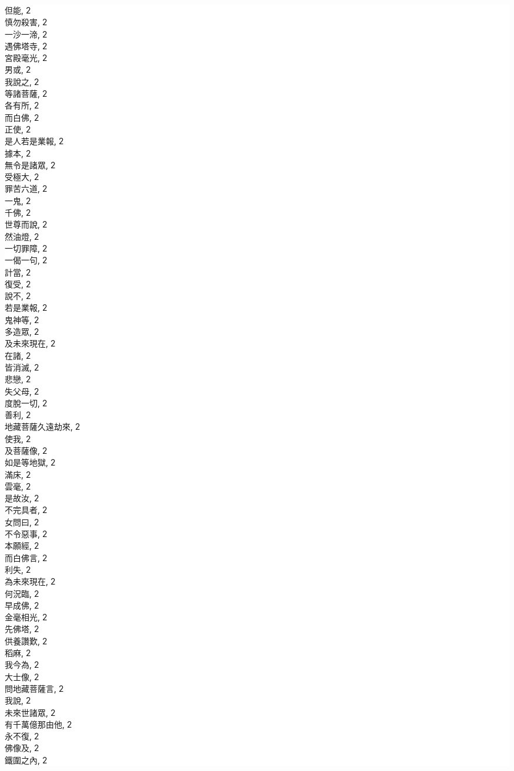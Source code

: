 但能, 2<br/>
慎勿殺害, 2<br/>
一沙一渧, 2<br/>
遇佛塔寺, 2<br/>
宮殿毫光, 2<br/>
男或, 2<br/>
我說之, 2<br/>
等諸菩薩, 2<br/>
各有所, 2<br/>
而白佛, 2<br/>
正使, 2<br/>
是人若是業報, 2<br/>
據本, 2<br/>
無令是諸眾, 2<br/>
受極大, 2<br/>
罪苦六道, 2<br/>
一鬼, 2<br/>
千佛, 2<br/>
世尊而說, 2<br/>
然油燈, 2<br/>
一切罪障, 2<br/>
一偈一句, 2<br/>
計當, 2<br/>
復受, 2<br/>
說不, 2<br/>
若是業報, 2<br/>
鬼神等, 2<br/>
多造眾, 2<br/>
及未來現在, 2<br/>
在諸, 2<br/>
皆消滅, 2<br/>
悲戀, 2<br/>
失父母, 2<br/>
度脫一切, 2<br/>
善利, 2<br/>
地藏菩薩久遠劫來, 2<br/>
使我, 2<br/>
及菩薩像, 2<br/>
如是等地獄, 2<br/>
滿床, 2<br/>
雲毫, 2<br/>
是故汝, 2<br/>
不完具者, 2<br/>
女問曰, 2<br/>
不令惡事, 2<br/>
本願經, 2<br/>
而白佛言, 2<br/>
利失, 2<br/>
為未來現在, 2<br/>
何況臨, 2<br/>
早成佛, 2<br/>
金毫相光, 2<br/>
先佛塔, 2<br/>
供養讚歎, 2<br/>
稻麻, 2<br/>
我今為, 2<br/>
大士像, 2<br/>
問地藏菩薩言, 2<br/>
我說, 2<br/>
未來世諸眾, 2<br/>
有千萬億那由他, 2<br/>
永不復, 2<br/>
佛像及, 2<br/>
鐵圍之內, 2<br/>